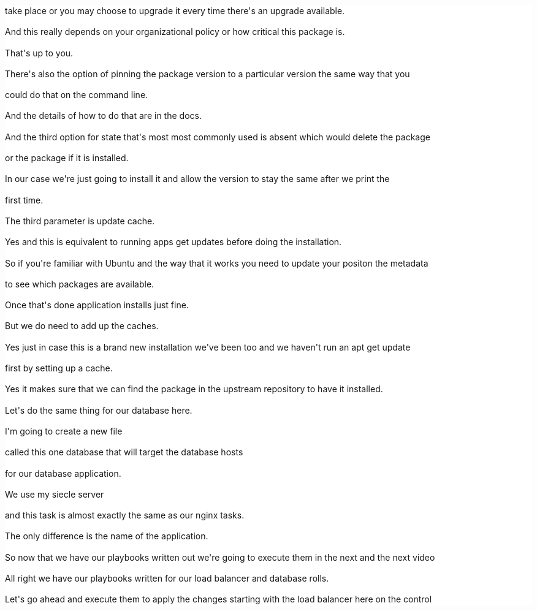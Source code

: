 take place or you may choose to upgrade it every time there's an upgrade available.

And this really depends on your organizational policy or how critical this package is.

That's up to you.

There's also the option of pinning the package version to a particular version the same way that you

could do that on the command line.

And the details of how to do that are in the docs.

And the third option for state that's most most commonly used is absent which would delete the package

or the package if it is installed.

In our case we're just going to install it and allow the version to stay the same after we print the

first time.

The third parameter is update cache.

Yes and this is equivalent to running apps get updates before doing the installation.

So if you're familiar with Ubuntu and the way that it works you need to update your positon the metadata

to see which packages are available.

Once that's done application installs just fine.

But we do need to add up the caches.

Yes just in case this is a brand new installation we've been too and we haven't run an apt get update

first by setting up a cache.

Yes it makes sure that we can find the package in the upstream repository to have it installed.

Let's do the same thing for our database here.

I'm going to create a new file

called this one database that will target the database hosts

for our database application.

We use my siecle server

and this task is almost exactly the same as our nginx tasks.

The only difference is the name of the application.

So now that we have our playbooks written out we're going to execute them in the next and the next video

All right we have our playbooks written for our load balancer and database rolls.

Let's go ahead and execute them to apply the changes starting with the load balancer here on the control
